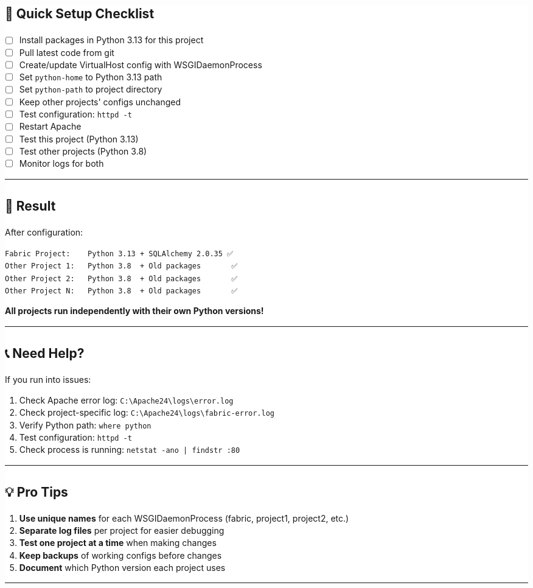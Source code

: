 
## 🎯 Quick Setup Checklist

- [ ] Install packages in Python 3.13 for this project
- [ ] Pull latest code from git
- [ ] Create/update VirtualHost config with WSGIDaemonProcess
- [ ] Set `python-home` to Python 3.13 path
- [ ] Set `python-path` to project directory
- [ ] Keep other projects' configs unchanged
- [ ] Test configuration: `httpd -t`
- [ ] Restart Apache
- [ ] Test this project (Python 3.13)
- [ ] Test other projects (Python 3.8)
- [ ] Monitor logs for both

---

## 🎉 Result

After configuration:

```
Fabric Project:    Python 3.13 + SQLAlchemy 2.0.35 ✅
Other Project 1:   Python 3.8  + Old packages       ✅
Other Project 2:   Python 3.8  + Old packages       ✅
Other Project N:   Python 3.8  + Old packages       ✅
```

**All projects run independently with their own Python versions!**

---

## 📞 Need Help?

If you run into issues:

1. Check Apache error log: `C:\Apache24\logs\error.log`
2. Check project-specific log: `C:\Apache24\logs\fabric-error.log`
3. Verify Python path: `where python`
4. Test configuration: `httpd -t`
5. Check process is running: `netstat -ano | findstr :80`

---

## 💡 Pro Tips

1. **Use unique names** for each WSGIDaemonProcess (fabric, project1, project2, etc.)
2. **Separate log files** per project for easier debugging
3. **Test one project at a time** when making changes
4. **Keep backups** of working configs before changes
5. **Document** which Python version each project uses

---

